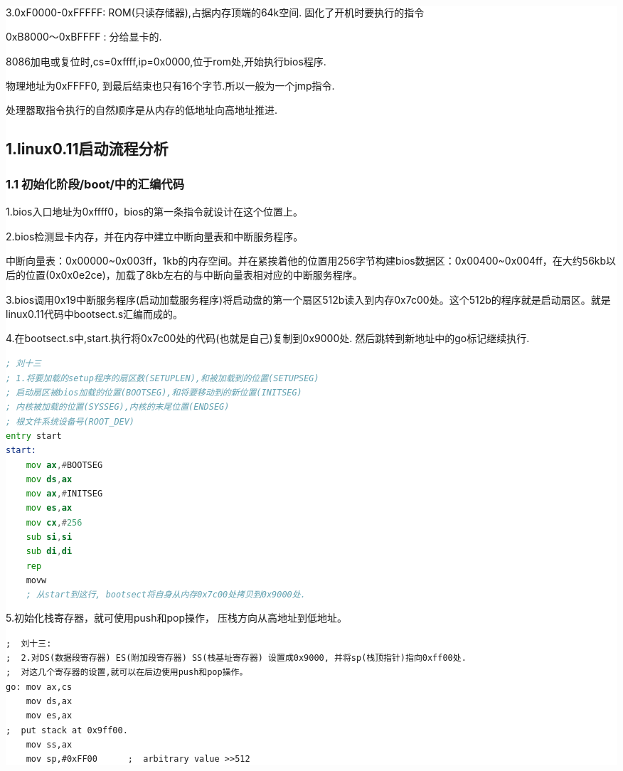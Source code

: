 3.0xF0000-0xFFFFF: ROM(只读存储器),占据内存顶端的64k空间. 固化了开机时要执行的指令


0xB8000～0xBFFFF : 分给显卡的.

8086加电或复位时,cs=0xffff,ip=0x0000,位于rom处,开始执行bios程序. 

物理地址为0xFFFF0, 到最后结束也只有16个字节.所以一般为一个jmp指令.

处理器取指令执行的自然顺序是从内存的低地址向高地址推进.





## 1.linux0.11启动流程分析

### 1.1 初始化阶段/boot/中的汇编代码

1.bios入口地址为0xffff0，bios的第一条指令就设计在这个位置上。

2.bios检测显卡内存，并在内存中建立中断向量表和中断服务程序。

中断向量表：0x00000~0x003ff，1kb的内存空间。并在紧挨着他的位置用256字节构建bios数据区：0x00400~0x004ff，在大约56kb以后的位置(0x0x0e2ce)，加载了8kb左右的与中断向量表相对应的中断服务程序。

3.bios调用0x19中断服务程序(启动加载服务程序)将启动盘的第一个扇区512b读入到内存0x7c00处。这个512b的程序就是启动扇区。就是linux0.11代码中bootsect.s汇编而成的。

4.在bootsect.s中,start.执行将0x7c00处的代码(也就是自己)复制到0x9000处.   然后跳转到新地址中的go标记继续执行.

```asm
; 刘十三
; 1.将要加载的setup程序的扇区数(SETUPLEN),和被加载到的位置(SETUPSEG)
; 启动扇区被bios加载的位置(BOOTSEG),和将要移动到的新位置(INITSEG)
; 内核被加载的位置(SYSSEG),内核的末尾位置(ENDSEG)
; 根文件系统设备号(ROOT_DEV)
entry start
start:
	mov	ax,#BOOTSEG
	mov	ds,ax
	mov	ax,#INITSEG
	mov	es,ax
	mov	cx,#256
	sub	si,si
	sub	di,di
	rep
	movw				
	; 从start到这行, bootsect将自身从内存0x7c00处拷贝到0x9000处.
```

5.初始化栈寄存器，就可使用push和pop操作， 压栈方向从高地址到低地址。

```assembly
;  刘十三:
;  2.对DS(数据段寄存器) ES(附加段寄存器) SS(栈基址寄存器) 设置成0x9000, 并将sp(栈顶指针)指向0xff00处.
;  对这几个寄存器的设置,就可以在后边使用push和pop操作。
go:	mov	ax,cs
	mov	ds,ax
	mov	es,ax
;  put stack at 0x9ff00.
	mov	ss,ax
	mov	sp,#0xFF00		;  arbitrary value >>512
```
